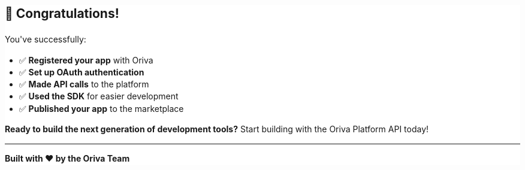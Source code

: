 
## 🎉 Congratulations!

You've successfully:
- ✅ **Registered your app** with Oriva
- ✅ **Set up OAuth authentication**
- ✅ **Made API calls** to the platform
- ✅ **Used the SDK** for easier development
- ✅ **Published your app** to the marketplace

**Ready to build the next generation of development tools?** Start building with the Oriva Platform API today!

---

**Built with ❤️ by the Oriva Team**